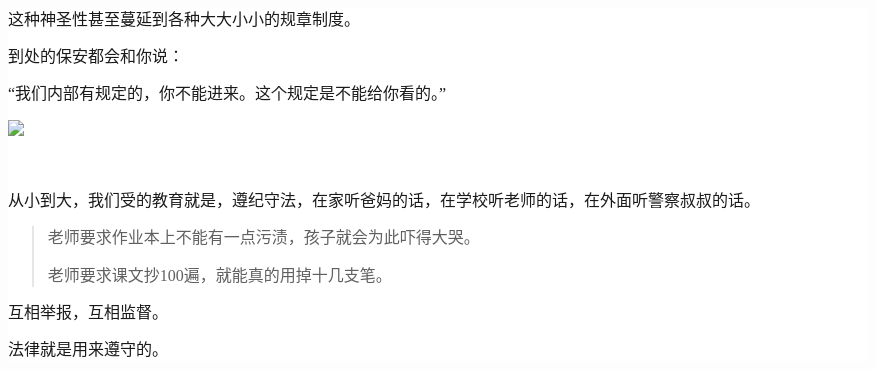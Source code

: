 <span style="font-size: 16px;font-family: 华文楷体;">
          这种神圣性甚至蔓延到各种大大小小的规章制度。
         </span>
</p>
<p style="white-space: normal;">
<span style="font-size: 16px;font-family: 华文楷体;">
          到处的保安都会和你说：
         </span>
</p>
<p style="white-space: normal;">
<span style="font-size: 16px;font-family: 华文楷体;">
          “我们内部有规定的，你不能进来。这个规定是不能给你看的。”
         </span>
</p>
<p style="white-space: normal;">
<span style="font-size: 16px;font-family: 华文楷体;">
</span>
</p>
<p style="white-space: normal;">
<img class="" data-ratio="2.150170648464164" data-s="300,640" data-src="" data-type="png" data-w="293" src="{{ '/img/Ok4hZ0tV6r4kQibXQCEUuKDcuoBFUia5ia5ee6uqg8Cp3cRo70ILpdaWn6QibO4HmdiaKNdeDibUNqs0FzRVPyK9cHqA.png' | prepend: site.img | replace: '//','/' }}"/>
</p>
<p style="white-space: normal;">
<br/>
<span style="font-size: 16px;font-family: 华文楷体;">
</span>
</p>
<p style="white-space: normal;">
<span style="font-size: 16px;font-family: 华文楷体;">
          从小到大，我们受的教育就是，遵纪守法，在家听爸妈的话，在学校听老师的话，在外面听警察叔叔的话。
         </span>
</p>
<blockquote style="white-space: normal;">
<p>
<span style="font-family: 华文楷体;font-size: 16px;">
           老师要求作业本上不能有一点污渍，孩子就会为此吓得大哭。
          </span>
<br/>
</p>
<p>
<span style="font-size: 16px;font-family: 华文楷体;">
           老师要求课文抄100遍，就能真的用掉十几支笔。
          </span>
</p>
</blockquote>
<p style="white-space: normal;">
<span style="font-family: 华文楷体;font-size: 16px;">
          互相举报，互相监督。
         </span>
<br/>
</p>
<p style="white-space: normal;">
<span style="font-size: 16px;font-family: 华文楷体;">
          法律就是用来遵守的。
         </span>
</p>
<p style="white-space: normal;">
<span style="font-size: 16px;font-family: 华文楷体;">
</span>
</p>
<p style="white-space: normal;">
<span style="font-size: 16px;font-family: 华文楷体;">
</span>
</p>